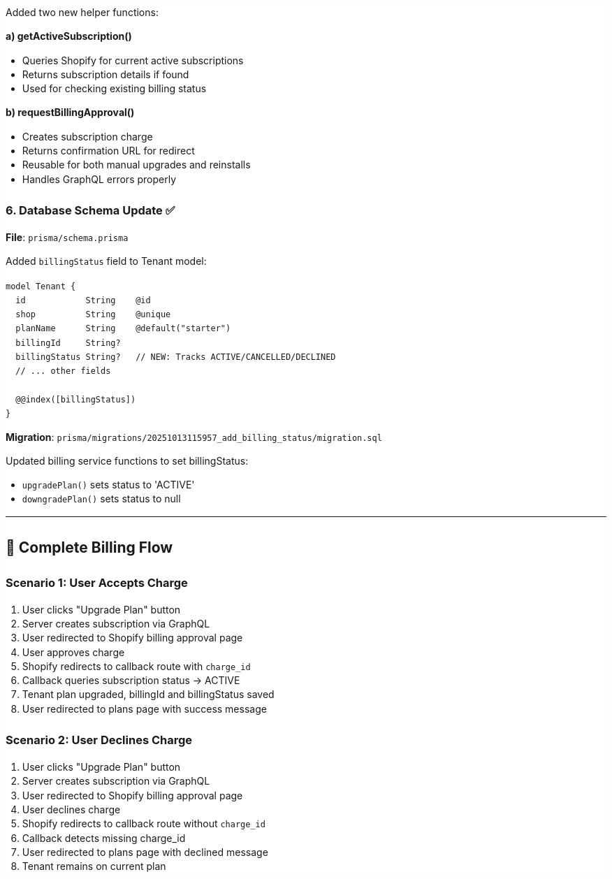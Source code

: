 Added two new helper functions:

**a) getActiveSubscription()**
- Queries Shopify for current active subscriptions
- Returns subscription details if found
- Used for checking existing billing status

**b) requestBillingApproval()**
- Creates subscription charge
- Returns confirmation URL for redirect
- Reusable for both manual upgrades and reinstalls
- Handles GraphQL errors properly

### 6. Database Schema Update ✅
**File**: `prisma/schema.prisma`

Added `billingStatus` field to Tenant model:
```prisma
model Tenant {
  id            String    @id
  shop          String    @unique
  planName      String    @default("starter")
  billingId     String?
  billingStatus String?   // NEW: Tracks ACTIVE/CANCELLED/DECLINED
  // ... other fields
  
  @@index([billingStatus])
}
```

**Migration**: `prisma/migrations/20251013115957_add_billing_status/migration.sql`

Updated billing service functions to set billingStatus:
- `upgradePlan()` sets status to 'ACTIVE'
- `downgradePlan()` sets status to null

---

## 🔄 Complete Billing Flow

### Scenario 1: User Accepts Charge
1. User clicks "Upgrade Plan" button
2. Server creates subscription via GraphQL
3. User redirected to Shopify billing approval page
4. User approves charge
5. Shopify redirects to callback route with `charge_id`
6. Callback queries subscription status → ACTIVE
7. Tenant plan upgraded, billingId and billingStatus saved
8. User redirected to plans page with success message

### Scenario 2: User Declines Charge
1. User clicks "Upgrade Plan" button
2. Server creates subscription via GraphQL
3. User redirected to Shopify billing approval page
4. User declines charge
5. Shopify redirects to callback route without `charge_id`
6. Callback detects missing charge_id
7. User redirected to plans page with declined message
8. Tenant remains on current plan
